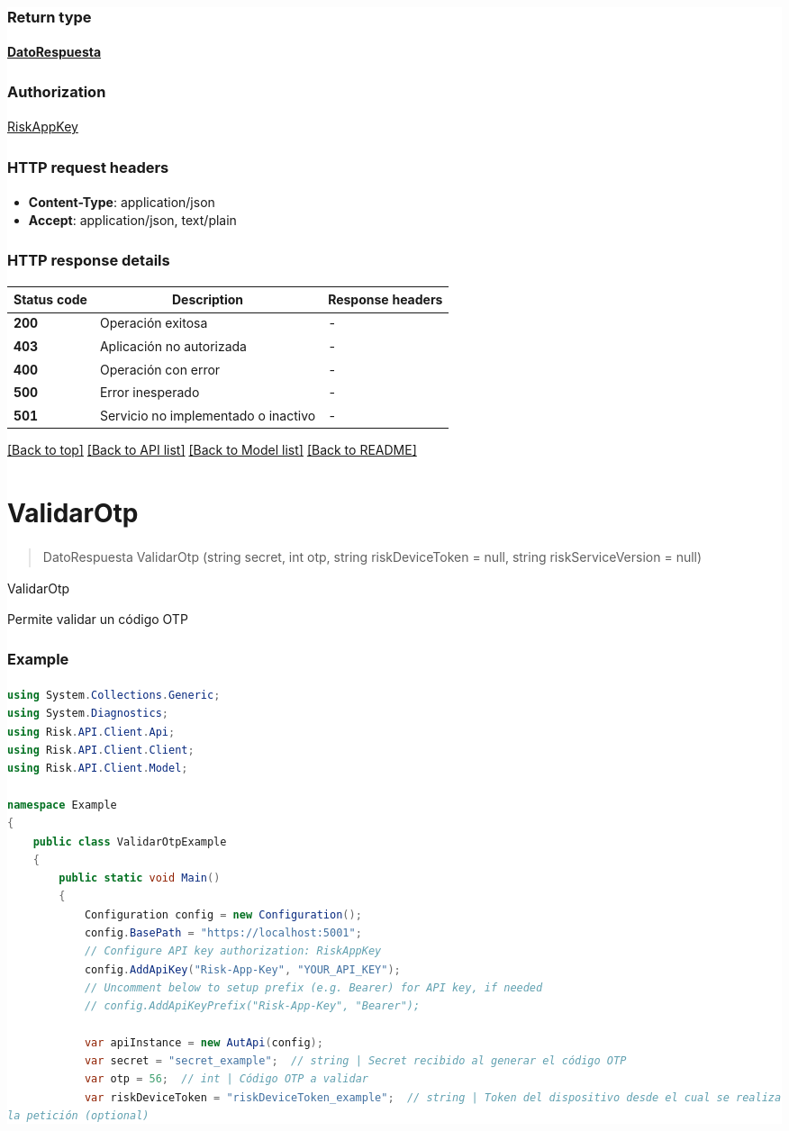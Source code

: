 ### Return type

[**DatoRespuesta**](DatoRespuesta.md)

### Authorization

[RiskAppKey](../README.md#RiskAppKey)

### HTTP request headers

 - **Content-Type**: application/json
 - **Accept**: application/json, text/plain


### HTTP response details
| Status code | Description | Response headers |
|-------------|-------------|------------------|
| **200** | Operación exitosa |  -  |
| **403** | Aplicación no autorizada |  -  |
| **400** | Operación con error |  -  |
| **500** | Error inesperado |  -  |
| **501** | Servicio no implementado o inactivo |  -  |

[[Back to top]](#) [[Back to API list]](../README.md#documentation-for-api-endpoints) [[Back to Model list]](../README.md#documentation-for-models) [[Back to README]](../README.md)

<a id="validarotp"></a>
# **ValidarOtp**
> DatoRespuesta ValidarOtp (string secret, int otp, string riskDeviceToken = null, string riskServiceVersion = null)

ValidarOtp

Permite validar un código OTP

### Example
```csharp
using System.Collections.Generic;
using System.Diagnostics;
using Risk.API.Client.Api;
using Risk.API.Client.Client;
using Risk.API.Client.Model;

namespace Example
{
    public class ValidarOtpExample
    {
        public static void Main()
        {
            Configuration config = new Configuration();
            config.BasePath = "https://localhost:5001";
            // Configure API key authorization: RiskAppKey
            config.AddApiKey("Risk-App-Key", "YOUR_API_KEY");
            // Uncomment below to setup prefix (e.g. Bearer) for API key, if needed
            // config.AddApiKeyPrefix("Risk-App-Key", "Bearer");

            var apiInstance = new AutApi(config);
            var secret = "secret_example";  // string | Secret recibido al generar el código OTP
            var otp = 56;  // int | Código OTP a validar
            var riskDeviceToken = "riskDeviceToken_example";  // string | Token del dispositivo desde el cual se realiza la petición (optional) 
```
